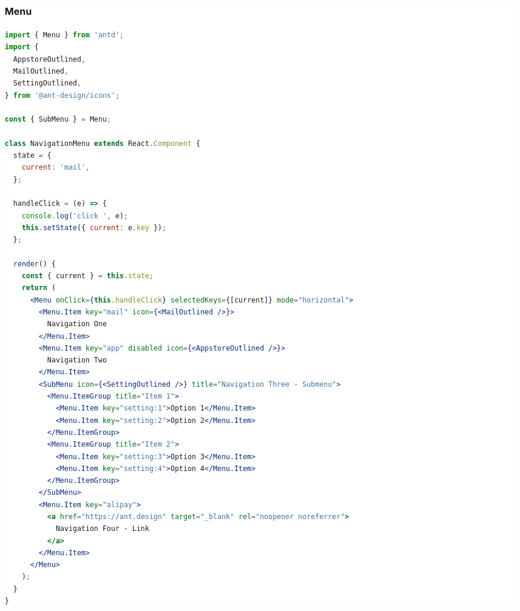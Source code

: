 ### Menu
```jsx
import { Menu } from 'antd';
import {
  AppstoreOutlined,
  MailOutlined,
  SettingOutlined,
} from '@ant-design/icons';

const { SubMenu } = Menu;

class NavigationMenu extends React.Component {
  state = {
    current: 'mail',
  };

  handleClick = (e) => {
    console.log('click ', e);
    this.setState({ current: e.key });
  };

  render() {
    const { current } = this.state;
    return (
      <Menu onClick={this.handleClick} selectedKeys={[current]} mode="horizontal">
        <Menu.Item key="mail" icon={<MailOutlined />}>
          Navigation One
        </Menu.Item>
        <Menu.Item key="app" disabled icon={<AppstoreOutlined />}>
          Navigation Two
        </Menu.Item>
        <SubMenu icon={<SettingOutlined />} title="Navigation Three - Submenu">
          <Menu.ItemGroup title="Item 1">
            <Menu.Item key="setting:1">Option 1</Menu.Item>
            <Menu.Item key="setting:2">Option 2</Menu.Item>
          </Menu.ItemGroup>
          <Menu.ItemGroup title="Item 2">
            <Menu.Item key="setting:3">Option 3</Menu.Item>
            <Menu.Item key="setting:4">Option 4</Menu.Item>
          </Menu.ItemGroup>
        </SubMenu>
        <Menu.Item key="alipay">
          <a href="https://ant.design" target="_blank" rel="noopener noreferrer">
            Navigation Four - Link
          </a>
        </Menu.Item>
      </Menu>
    );
  }
}
```
